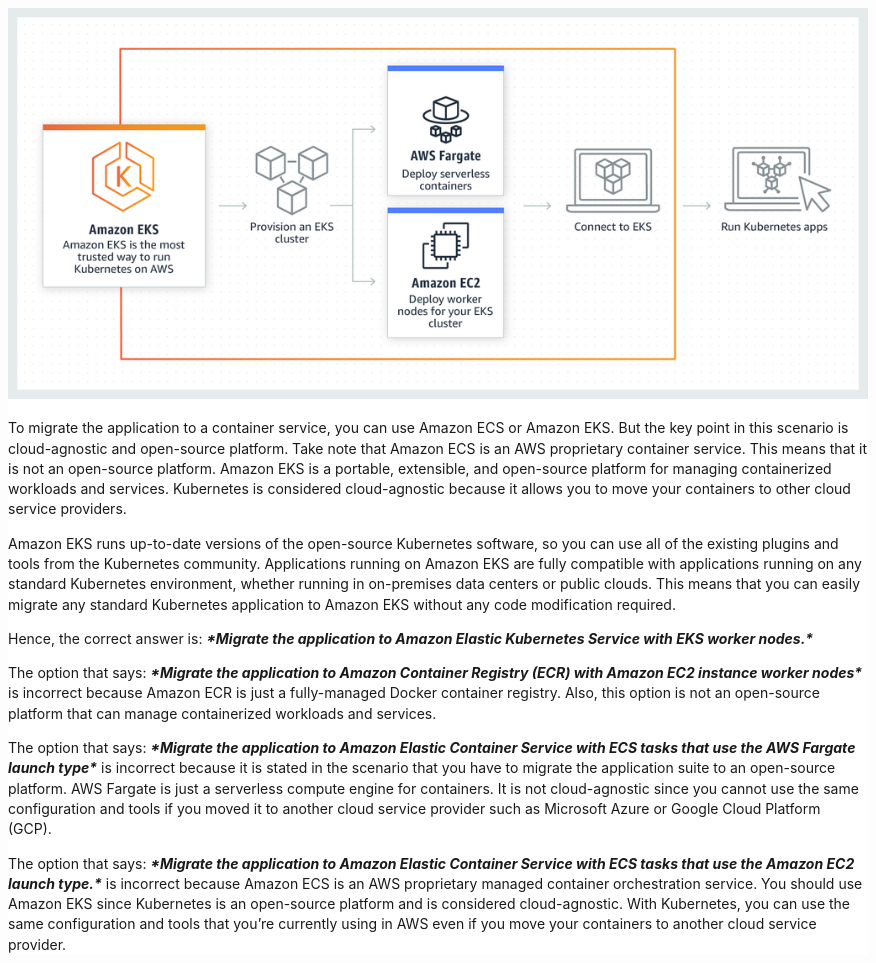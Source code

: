 ![How Amazon EKS works](TutorialDojo-ReviewMode-2.assets/Landing-Page-Diagram-EKS@2x.e7f23e44e4b460fc9f46d5f77a3a8d60807dc111.png)

To migrate the application to a container service, you can use Amazon ECS or Amazon EKS. But the key point in this scenario is cloud-agnostic and open-source platform. Take note that Amazon ECS is an AWS proprietary container service. This means that it is not an open-source platform. Amazon EKS is a portable, extensible, and open-source platform for managing containerized workloads and services. Kubernetes is considered cloud-agnostic because it allows you to move your containers to other cloud service providers.

Amazon EKS runs up-to-date versions of the open-source Kubernetes software, so you can use all of the existing plugins and tools from the Kubernetes community. Applications running on Amazon EKS are fully compatible with applications running on any standard Kubernetes environment, whether running in on-premises data centers or public clouds. This means that you can easily migrate any standard Kubernetes application to Amazon EKS without any code modification required.

Hence, the correct answer is: ***\*Migrate the application to Amazon Elastic Kubernetes Service with EKS worker nodes.\****

The option that says: ***\*Migrate the application to Amazon Container Registry (ECR) with Amazon EC2 instance worker nodes\**** is incorrect because Amazon ECR is just a fully-managed Docker container registry. Also, this option is not an open-source platform that can manage containerized workloads and services.

The option that says: ***\*Migrate the application to Amazon Elastic Container Service with ECS tasks that use the AWS Fargate launch type\**** is incorrect because it is stated in the scenario that you have to migrate the application suite to an open-source platform. AWS Fargate is just a serverless compute engine for containers. It is not cloud-agnostic since you cannot use the same configuration and tools if you moved it to another cloud service provider such as Microsoft Azure or Google Cloud Platform (GCP).

The option that says: ***\*Migrate the application to Amazon Elastic Container Service with ECS tasks that use the Amazon EC2 launch type.\**** is incorrect because Amazon ECS is an AWS proprietary managed container orchestration service. You should use Amazon EKS since Kubernetes is an open-source platform and is considered cloud-agnostic. With Kubernetes, you can use the same configuration and tools that you’re currently using in AWS even if you move your containers to another cloud service provider.
